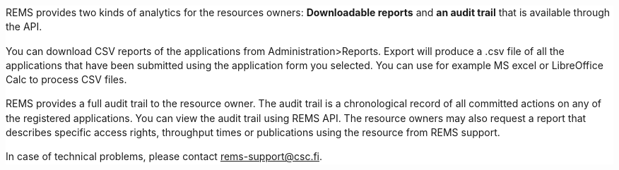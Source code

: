 REMS provides two kinds of analytics for the resources owners:
**Downloadable reports** and **an audit trail** that is available through the API.

You can download CSV reports of the applications from Administration>Reports.
Export will produce a .csv file of all the applications that have been submitted using the application form you selected. You can use for example MS excel or LibreOffice Calc to process CSV files.

REMS provides a full audit trail to the resource owner. The audit trail is a chronological record of all committed actions on any of the registered applications. You can view the audit trail using REMS API. The resource owners may also request a report that describes specific access rights, throughput times or publications using the resource from REMS support.

In case of technical problems, please contact rems-support@csc.fi.
